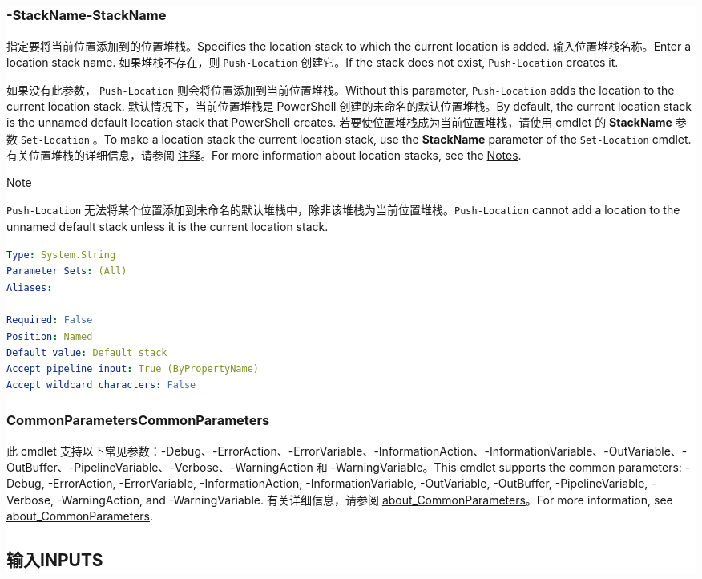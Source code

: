 ### <span data-ttu-id="dd4f0-147">-StackName</span><span class="sxs-lookup"><span data-stu-id="dd4f0-147">-StackName</span></span>

<span data-ttu-id="dd4f0-148">指定要将当前位置添加到的位置堆栈。</span><span class="sxs-lookup"><span data-stu-id="dd4f0-148">Specifies the location stack to which the current location is added.</span></span> <span data-ttu-id="dd4f0-149">输入位置堆栈名称。</span><span class="sxs-lookup"><span data-stu-id="dd4f0-149">Enter a location stack name.</span></span>
<span data-ttu-id="dd4f0-150">如果堆栈不存在，则 `Push-Location` 创建它。</span><span class="sxs-lookup"><span data-stu-id="dd4f0-150">If the stack does not exist, `Push-Location` creates it.</span></span>

<span data-ttu-id="dd4f0-151">如果没有此参数， `Push-Location` 则会将位置添加到当前位置堆栈。</span><span class="sxs-lookup"><span data-stu-id="dd4f0-151">Without this parameter, `Push-Location` adds the location to the current location stack.</span></span> <span data-ttu-id="dd4f0-152">默认情况下，当前位置堆栈是 PowerShell 创建的未命名的默认位置堆栈。</span><span class="sxs-lookup"><span data-stu-id="dd4f0-152">By default, the current location stack is the unnamed default location stack that PowerShell creates.</span></span>
<span data-ttu-id="dd4f0-153">若要使位置堆栈成为当前位置堆栈，请使用 cmdlet 的 **StackName** 参数 `Set-Location` 。</span><span class="sxs-lookup"><span data-stu-id="dd4f0-153">To make a location stack the current location stack, use the **StackName** parameter of the `Set-Location` cmdlet.</span></span> <span data-ttu-id="dd4f0-154">有关位置堆栈的详细信息，请参阅 [注释](#notes)。</span><span class="sxs-lookup"><span data-stu-id="dd4f0-154">For more information about location stacks, see the [Notes](#notes).</span></span>

> [!NOTE]
> <span data-ttu-id="dd4f0-155">`Push-Location` 无法将某个位置添加到未命名的默认堆栈中，除非该堆栈为当前位置堆栈。</span><span class="sxs-lookup"><span data-stu-id="dd4f0-155">`Push-Location` cannot add a location to the unnamed default stack unless it is the current location stack.</span></span>

```yaml
Type: System.String
Parameter Sets: (All)
Aliases:

Required: False
Position: Named
Default value: Default stack
Accept pipeline input: True (ByPropertyName)
Accept wildcard characters: False
```

### <span data-ttu-id="dd4f0-156">CommonParameters</span><span class="sxs-lookup"><span data-stu-id="dd4f0-156">CommonParameters</span></span>

<span data-ttu-id="dd4f0-157">此 cmdlet 支持以下常见参数：-Debug、-ErrorAction、-ErrorVariable、-InformationAction、-InformationVariable、-OutVariable、-OutBuffer、-PipelineVariable、-Verbose、-WarningAction 和 -WarningVariable。</span><span class="sxs-lookup"><span data-stu-id="dd4f0-157">This cmdlet supports the common parameters: -Debug, -ErrorAction, -ErrorVariable, -InformationAction, -InformationVariable, -OutVariable, -OutBuffer, -PipelineVariable, -Verbose, -WarningAction, and -WarningVariable.</span></span> <span data-ttu-id="dd4f0-158">有关详细信息，请参阅 [about_CommonParameters](https://go.microsoft.com/fwlink/?LinkID=113216)。</span><span class="sxs-lookup"><span data-stu-id="dd4f0-158">For more information, see [about_CommonParameters](https://go.microsoft.com/fwlink/?LinkID=113216).</span></span>

## <span data-ttu-id="dd4f0-159">输入</span><span class="sxs-lookup"><span data-stu-id="dd4f0-159">INPUTS</span></span>
